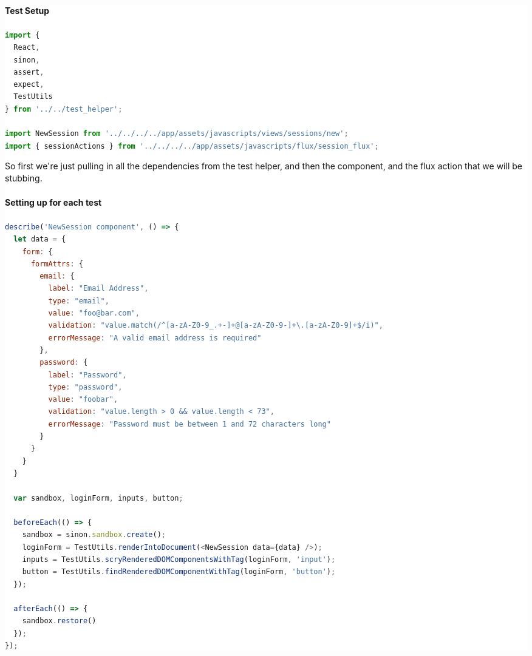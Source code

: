 #### Test Setup

```javascript
import {
  React,
  sinon,
  assert,
  expect,
  TestUtils
} from '../../test_helper';

import NewSession from '../../../../app/assets/javascripts/views/sessions/new';
import { sessionActions } from '../../../../app/assets/javascripts/flux/session_flux';
```
So first we're just pulling in all the dependencies from the test helper, and then the component, and the flux action
that we will be stubbing.

#### Setting up for each test

```javascript
describe('NewSession component', () => {
  let data = {
    form: {
      formAttrs: {
        email: {
          label: "Email Address",
          type: "email",
          value: "foo@bar.com",
          validation: "value.match(/^[a-zA-Z0-9_.+-]+@[a-zA-Z0-9-]+\.[a-zA-Z0-9]+$/i)",
          errorMessage: "A valid email address is required"
        },
        password: {
          label: "Password",
          type: "password",
          value: "foobar",
          validation: "value.length > 0 && value.length < 73",
          errorMessage: "Password must be between 1 and 72 characters long"
        }
      }
    }
  }

  var sandbox, loginForm, inputs, button;

  beforeEach(() => {
    sandbox = sinon.sandbox.create();
    loginForm = TestUtils.renderIntoDocument(<NewSession data={data} />);
    inputs = TestUtils.scryRenderedDOMComponentsWithTag(loginForm, 'input');
    button = TestUtils.findRenderedDOMComponentWithTag(loginForm, 'button');
  });

  afterEach(() => {
    sandbox.restore()
  });
});
```
